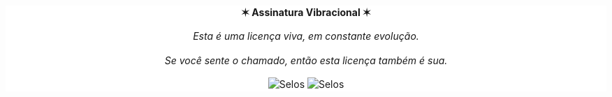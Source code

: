 
<div align="center">

**✶ Assinatura Vibracional ✶**

*Esta é uma licença viva, em constante evolução.*

*Se você sente o chamado, então esta licença também é sua.*

![Selos]([https://img.shields.io/badge/GitHub-Repository-black.svg](https://img.shields.io/badge/GitHub-Repository-black.svg)) ![Selos](https://img.shields.io/badge/Lichtara-System-purple.svg)

</div>
